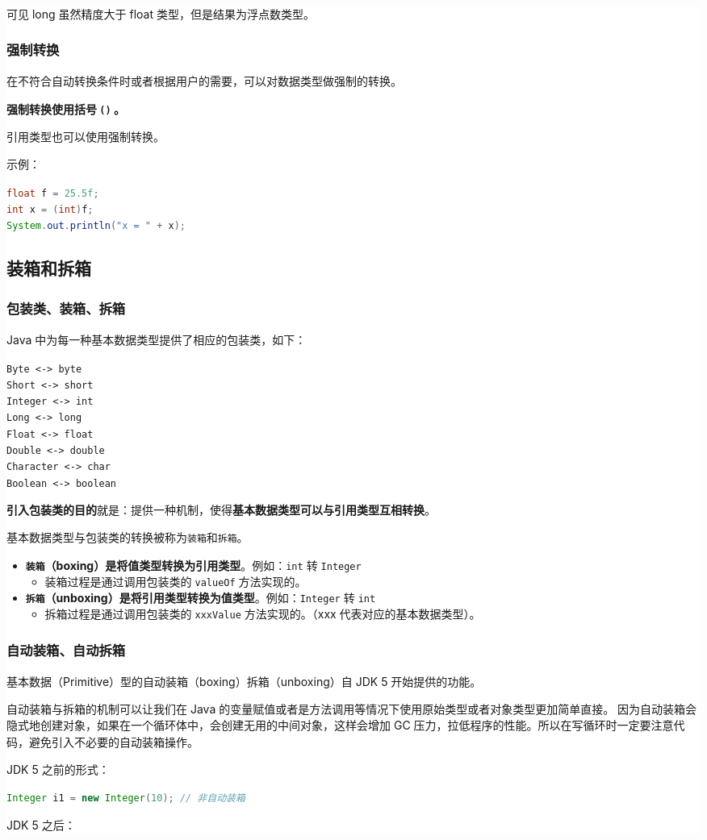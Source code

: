 可见 long 虽然精度大于 float 类型，但是结果为浮点数类型。

### 强制转换

在不符合自动转换条件时或者根据用户的需要，可以对数据类型做强制的转换。

**强制转换使用括号 `()` 。**

引用类型也可以使用强制转换。

示例：

```java
float f = 25.5f;
int x = (int)f;
System.out.println("x = " + x);
```

## 装箱和拆箱

### 包装类、装箱、拆箱

Java 中为每一种基本数据类型提供了相应的包装类，如下：

```
Byte <-> byte
Short <-> short
Integer <-> int
Long <-> long
Float <-> float
Double <-> double
Character <-> char
Boolean <-> boolean
```

**引入包装类的目的**就是：提供一种机制，使得**基本数据类型可以与引用类型互相转换**。

基本数据类型与包装类的转换被称为`装箱`和`拆箱`。

- **`装箱`（boxing）是将值类型转换为引用类型**。例如：`int` 转 `Integer`
  - 装箱过程是通过调用包装类的 `valueOf` 方法实现的。
- **`拆箱`（unboxing）是将引用类型转换为值类型**。例如：`Integer` 转 `int`
  - 拆箱过程是通过调用包装类的 `xxxValue` 方法实现的。（xxx 代表对应的基本数据类型）。

### 自动装箱、自动拆箱

基本数据（Primitive）型的自动装箱（boxing）拆箱（unboxing）自 JDK 5 开始提供的功能。

自动装箱与拆箱的机制可以让我们在 Java 的变量赋值或者是方法调用等情况下使用原始类型或者对象类型更加简单直接。
因为自动装箱会隐式地创建对象，如果在一个循环体中，会创建无用的中间对象，这样会增加 GC 压力，拉低程序的性能。所以在写循环时一定要注意代码，避免引入不必要的自动装箱操作。

JDK 5 之前的形式：

```java
Integer i1 = new Integer(10); // 非自动装箱
```

JDK 5 之后：
